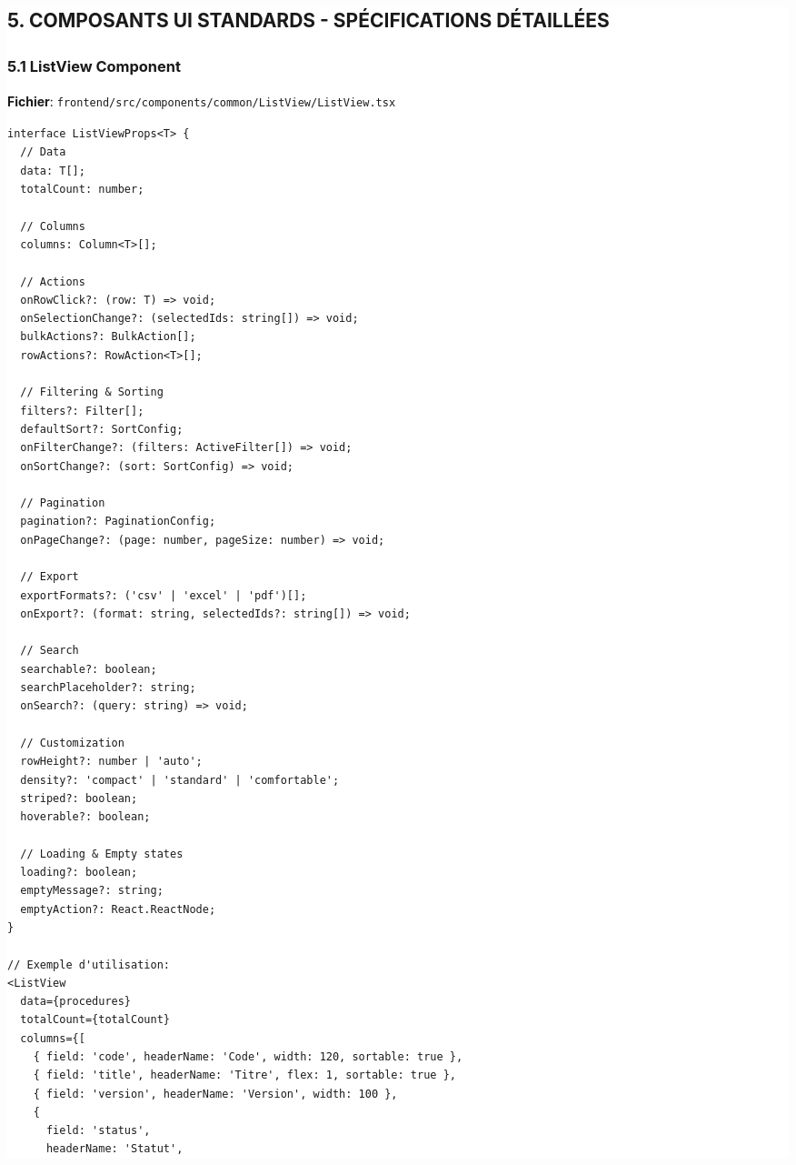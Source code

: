 
## 5. COMPOSANTS UI STANDARDS - SPÉCIFICATIONS DÉTAILLÉES

### 5.1 ListView Component

**Fichier**: `frontend/src/components/common/ListView/ListView.tsx`

```tsx
interface ListViewProps<T> {
  // Data
  data: T[];
  totalCount: number;

  // Columns
  columns: Column<T>[];

  // Actions
  onRowClick?: (row: T) => void;
  onSelectionChange?: (selectedIds: string[]) => void;
  bulkActions?: BulkAction[];
  rowActions?: RowAction<T>[];

  // Filtering & Sorting
  filters?: Filter[];
  defaultSort?: SortConfig;
  onFilterChange?: (filters: ActiveFilter[]) => void;
  onSortChange?: (sort: SortConfig) => void;

  // Pagination
  pagination?: PaginationConfig;
  onPageChange?: (page: number, pageSize: number) => void;

  // Export
  exportFormats?: ('csv' | 'excel' | 'pdf')[];
  onExport?: (format: string, selectedIds?: string[]) => void;

  // Search
  searchable?: boolean;
  searchPlaceholder?: string;
  onSearch?: (query: string) => void;

  // Customization
  rowHeight?: number | 'auto';
  density?: 'compact' | 'standard' | 'comfortable';
  striped?: boolean;
  hoverable?: boolean;

  // Loading & Empty states
  loading?: boolean;
  emptyMessage?: string;
  emptyAction?: React.ReactNode;
}

// Exemple d'utilisation:
<ListView
  data={procedures}
  totalCount={totalCount}
  columns={[
    { field: 'code', headerName: 'Code', width: 120, sortable: true },
    { field: 'title', headerName: 'Titre', flex: 1, sortable: true },
    { field: 'version', headerName: 'Version', width: 100 },
    {
      field: 'status',
      headerName: 'Statut',
```